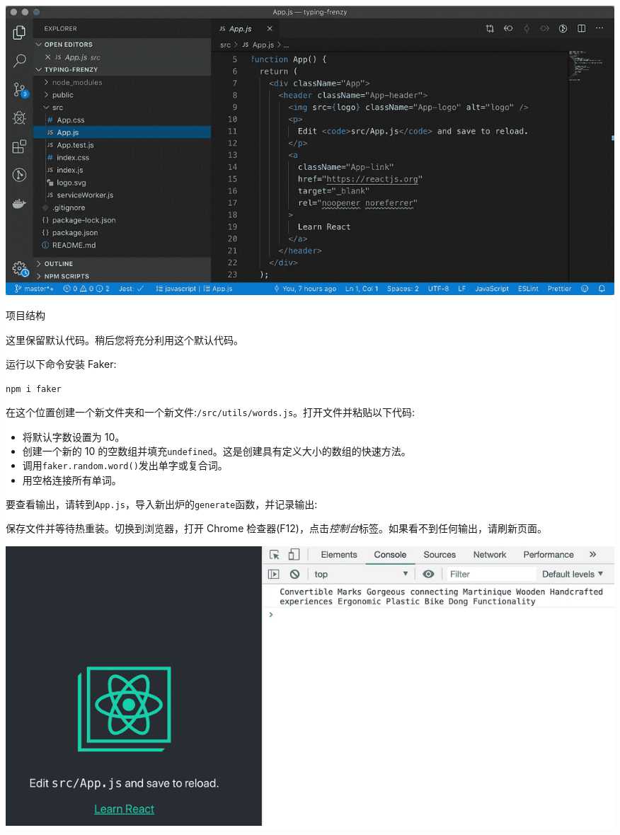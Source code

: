 ![](img/c8adb42d6bbff1606059f68f0cba1adf.png)

项目结构

这里保留默认代码。稍后您将充分利用这个默认代码。

运行以下命令安装 Faker:

```
npm i faker
```

在这个位置创建一个新文件夹和一个新文件:`/src/utils/words.js`。打开文件并粘贴以下代码:

*   将默认字数设置为 10。
*   创建一个新的 10 的空数组并填充`undefined`。这是创建具有定义大小的数组的快速方法。
*   调用`faker.random.word()`发出单字或复合词。
*   用空格连接所有单词。

要查看输出，请转到`App.js`，导入新出炉的`generate`函数，并记录输出:

保存文件并等待热重装。切换到浏览器，打开 Chrome 检查器(F12)，点击*控制台*标签。如果看不到任何输出，请刷新页面。

![](img/c64f51cffa5ab7bf2b44eb49d5a31871.png)

